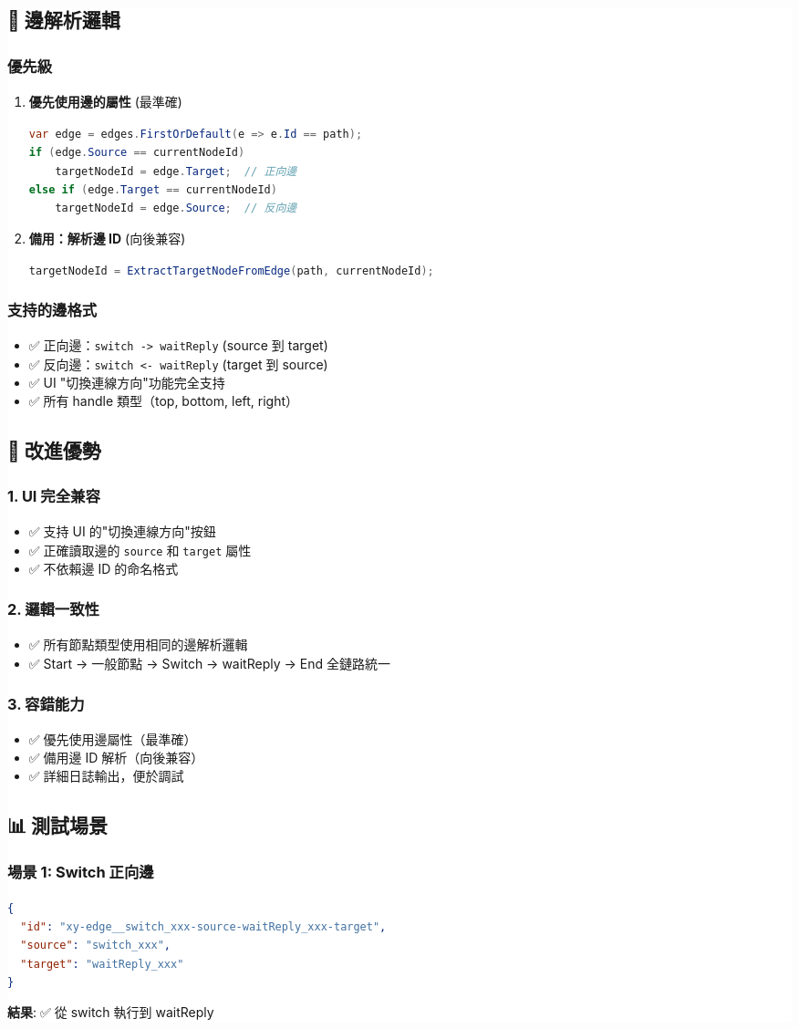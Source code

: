 ## 🔧 邊解析邏輯

### 優先級
1. **優先使用邊的屬性** (最準確)
   ```csharp
   var edge = edges.FirstOrDefault(e => e.Id == path);
   if (edge.Source == currentNodeId)
       targetNodeId = edge.Target;  // 正向邊
   else if (edge.Target == currentNodeId)
       targetNodeId = edge.Source;  // 反向邊
   ```

2. **備用：解析邊 ID** (向後兼容)
   ```csharp
   targetNodeId = ExtractTargetNodeFromEdge(path, currentNodeId);
   ```

### 支持的邊格式
- ✅ 正向邊：`switch -> waitReply` (source 到 target)
- ✅ 反向邊：`switch <- waitReply` (target 到 source)
- ✅ UI "切換連線方向"功能完全支持
- ✅ 所有 handle 類型（top, bottom, left, right）

## 🎁 改進優勢

### 1. UI 完全兼容
- ✅ 支持 UI 的"切換連線方向"按鈕
- ✅ 正確讀取邊的 `source` 和 `target` 屬性
- ✅ 不依賴邊 ID 的命名格式

### 2. 邏輯一致性
- ✅ 所有節點類型使用相同的邊解析邏輯
- ✅ Start → 一般節點 → Switch → waitReply → End 全鏈路統一

### 3. 容錯能力
- ✅ 優先使用邊屬性（最準確）
- ✅ 備用邊 ID 解析（向後兼容）
- ✅ 詳細日誌輸出，便於調試

## 📊 測試場景

### 場景 1: Switch 正向邊
```json
{
  "id": "xy-edge__switch_xxx-source-waitReply_xxx-target",
  "source": "switch_xxx",
  "target": "waitReply_xxx"
}
```
**結果**: ✅ 從 switch 執行到 waitReply
